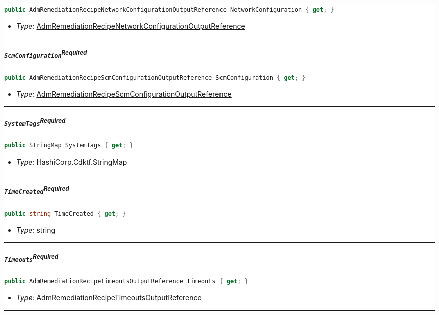 ```csharp
public AdmRemediationRecipeNetworkConfigurationOutputReference NetworkConfiguration { get; }
```

- *Type:* <a href="#rhizo-co-terraform-provider-oci.admRemediationRecipe.AdmRemediationRecipeNetworkConfigurationOutputReference">AdmRemediationRecipeNetworkConfigurationOutputReference</a>

---

##### `ScmConfiguration`<sup>Required</sup> <a name="ScmConfiguration" id="rhizo-co-terraform-provider-oci.admRemediationRecipe.AdmRemediationRecipe.property.scmConfiguration"></a>

```csharp
public AdmRemediationRecipeScmConfigurationOutputReference ScmConfiguration { get; }
```

- *Type:* <a href="#rhizo-co-terraform-provider-oci.admRemediationRecipe.AdmRemediationRecipeScmConfigurationOutputReference">AdmRemediationRecipeScmConfigurationOutputReference</a>

---

##### `SystemTags`<sup>Required</sup> <a name="SystemTags" id="rhizo-co-terraform-provider-oci.admRemediationRecipe.AdmRemediationRecipe.property.systemTags"></a>

```csharp
public StringMap SystemTags { get; }
```

- *Type:* HashiCorp.Cdktf.StringMap

---

##### `TimeCreated`<sup>Required</sup> <a name="TimeCreated" id="rhizo-co-terraform-provider-oci.admRemediationRecipe.AdmRemediationRecipe.property.timeCreated"></a>

```csharp
public string TimeCreated { get; }
```

- *Type:* string

---

##### `Timeouts`<sup>Required</sup> <a name="Timeouts" id="rhizo-co-terraform-provider-oci.admRemediationRecipe.AdmRemediationRecipe.property.timeouts"></a>

```csharp
public AdmRemediationRecipeTimeoutsOutputReference Timeouts { get; }
```

- *Type:* <a href="#rhizo-co-terraform-provider-oci.admRemediationRecipe.AdmRemediationRecipeTimeoutsOutputReference">AdmRemediationRecipeTimeoutsOutputReference</a>

---
